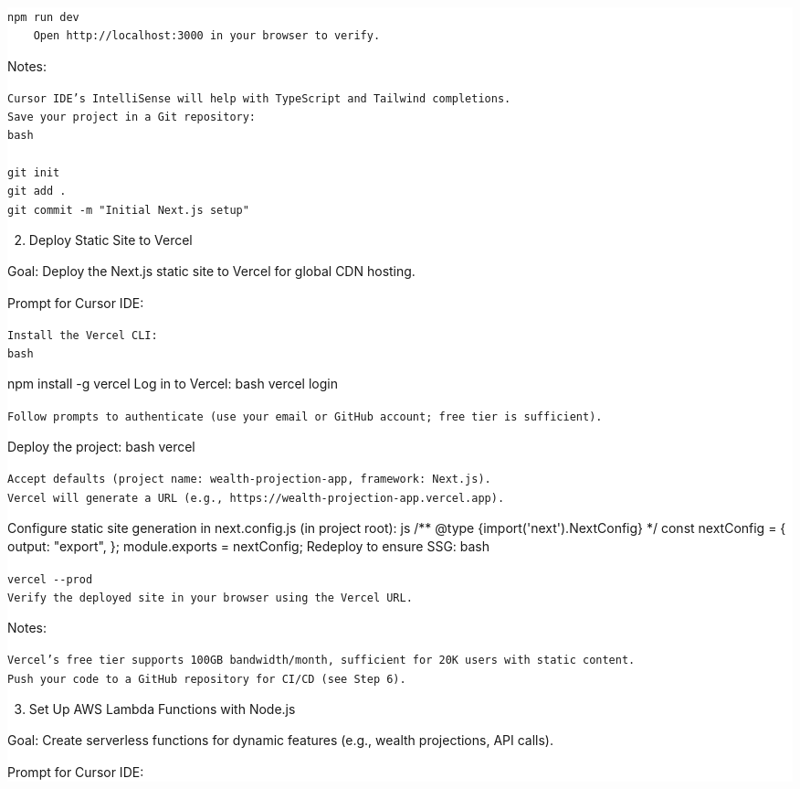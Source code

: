     npm run dev
        Open http://localhost:3000 in your browser to verify.

Notes:

    Cursor IDE’s IntelliSense will help with TypeScript and Tailwind completions.
    Save your project in a Git repository:
    bash

    git init
    git add .
    git commit -m "Initial Next.js setup"

2. Deploy Static Site to Vercel

Goal: Deploy the Next.js static site to Vercel for global CDN hosting.

Prompt for Cursor IDE:

    Install the Vercel CLI:
    bash

npm install -g vercel
Log in to Vercel:
bash
vercel login

    Follow prompts to authenticate (use your email or GitHub account; free tier is sufficient).

Deploy the project:
bash
vercel

    Accept defaults (project name: wealth-projection-app, framework: Next.js).
    Vercel will generate a URL (e.g., https://wealth-projection-app.vercel.app).

Configure static site generation in next.config.js (in project root):
js
/** @type {import('next').NextConfig} */
const nextConfig = {
  output: "export",
};
module.exports = nextConfig;
Redeploy to ensure SSG:
bash

    vercel --prod
    Verify the deployed site in your browser using the Vercel URL.

Notes:

    Vercel’s free tier supports 100GB bandwidth/month, sufficient for 20K users with static content.
    Push your code to a GitHub repository for CI/CD (see Step 6).

3. Set Up AWS Lambda Functions with Node.js

Goal: Create serverless functions for dynamic features (e.g., wealth projections, API calls).

Prompt for Cursor IDE:
